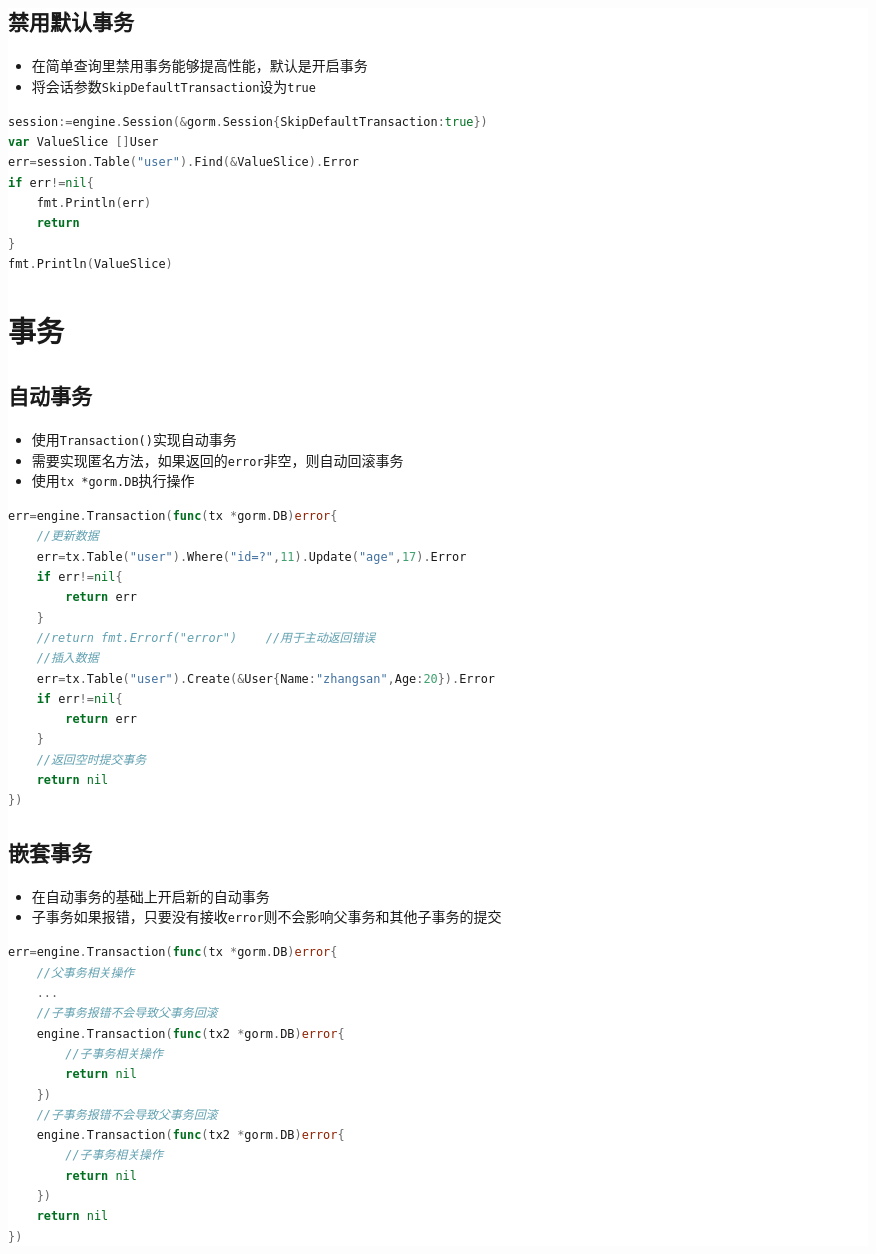 ## 禁用默认事务

* 在简单查询里禁用事务能够提高性能，默认是开启事务
* 将会话参数`SkipDefaultTransaction`设为`true`

```go
session:=engine.Session(&gorm.Session{SkipDefaultTransaction:true})
var ValueSlice []User
err=session.Table("user").Find(&ValueSlice).Error
if err!=nil{
    fmt.Println(err)
    return
}
fmt.Println(ValueSlice)
```

# 事务

## 自动事务

* 使用`Transaction()`实现自动事务
* 需要实现匿名方法，如果返回的`error`非空，则自动回滚事务
* 使用`tx *gorm.DB`执行操作

```go
err=engine.Transaction(func(tx *gorm.DB)error{
    //更新数据
    err=tx.Table("user").Where("id=?",11).Update("age",17).Error
    if err!=nil{
        return err
    }
    //return fmt.Errorf("error")	//用于主动返回错误
    //插入数据
    err=tx.Table("user").Create(&User{Name:"zhangsan",Age:20}).Error
    if err!=nil{
        return err
    }
    //返回空时提交事务
    return nil
})
```

## 嵌套事务

* 在自动事务的基础上开启新的自动事务
* 子事务如果报错，只要没有接收`error`则不会影响父事务和其他子事务的提交

```go
err=engine.Transaction(func(tx *gorm.DB)error{
    //父事务相关操作
    ...
    //子事务报错不会导致父事务回滚
    engine.Transaction(func(tx2 *gorm.DB)error{
    	//子事务相关操作
    	return nil
	})
    //子事务报错不会导致父事务回滚
    engine.Transaction(func(tx2 *gorm.DB)error{
    	//子事务相关操作
    	return nil
	})
    return nil
})
```